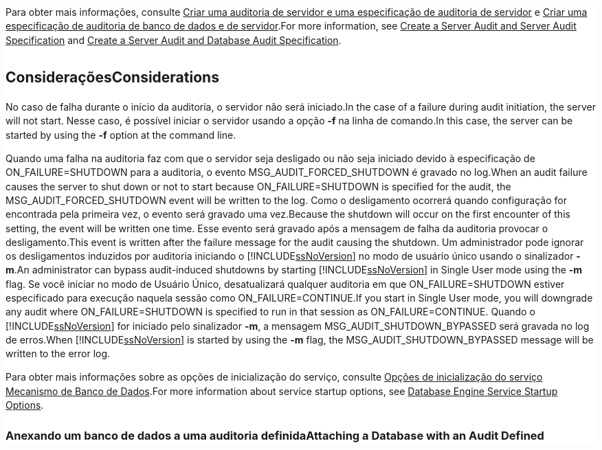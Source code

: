  <span data-ttu-id="6c4ac-189">Para obter mais informações, consulte [Criar uma auditoria de servidor e uma especificação de auditoria de servidor](create-a-server-audit-and-server-audit-specification.md) e [Criar uma especificação de auditoria de banco de dados e de servidor](create-a-server-audit-and-database-audit-specification.md).</span><span class="sxs-lookup"><span data-stu-id="6c4ac-189">For more information, see [Create a Server Audit and Server Audit Specification](create-a-server-audit-and-server-audit-specification.md) and [Create a Server Audit and Database Audit Specification](create-a-server-audit-and-database-audit-specification.md).</span></span>  
  
## <a name="considerations"></a><span data-ttu-id="6c4ac-190">Considerações</span><span class="sxs-lookup"><span data-stu-id="6c4ac-190">Considerations</span></span>  
 <span data-ttu-id="6c4ac-191">No caso de falha durante o início da auditoria, o servidor não será iniciado.</span><span class="sxs-lookup"><span data-stu-id="6c4ac-191">In the case of a failure during audit initiation, the server will not start.</span></span> <span data-ttu-id="6c4ac-192">Nesse caso, é possível iniciar o servidor usando a opção **-f** na linha de comando.</span><span class="sxs-lookup"><span data-stu-id="6c4ac-192">In this case, the server can be started by using the **-f** option at the command line.</span></span>  
  
 <span data-ttu-id="6c4ac-193">Quando uma falha na auditoria faz com que o servidor seja desligado ou não seja iniciado devido à especificação de ON_FAILURE=SHUTDOWN para a auditoria, o evento MSG_AUDIT_FORCED_SHUTDOWN é gravado no log.</span><span class="sxs-lookup"><span data-stu-id="6c4ac-193">When an audit failure causes the server to shut down or not to start because ON_FAILURE=SHUTDOWN is specified for the audit, the MSG_AUDIT_FORCED_SHUTDOWN event will be written to the log.</span></span> <span data-ttu-id="6c4ac-194">Como o desligamento ocorrerá quando configuração for encontrada pela primeira vez, o evento será gravado uma vez.</span><span class="sxs-lookup"><span data-stu-id="6c4ac-194">Because the shutdown will occur on the first encounter of this setting, the event will be written one time.</span></span> <span data-ttu-id="6c4ac-195">Esse evento será gravado após a mensagem de falha da auditoria provocar o desligamento.</span><span class="sxs-lookup"><span data-stu-id="6c4ac-195">This event is written after the failure message for the audit causing the shutdown.</span></span> <span data-ttu-id="6c4ac-196">Um administrador pode ignorar os desligamentos induzidos por auditoria iniciando o [!INCLUDE[ssNoVersion](../../../includes/ssnoversion-md.md)] no modo de usuário único usando o sinalizador **-m**.</span><span class="sxs-lookup"><span data-stu-id="6c4ac-196">An administrator can bypass audit-induced shutdowns by starting [!INCLUDE[ssNoVersion](../../../includes/ssnoversion-md.md)] in Single User mode using the **-m** flag.</span></span> <span data-ttu-id="6c4ac-197">Se você iniciar no modo de Usuário Único, desatualizará qualquer auditoria em que ON_FAILURE=SHUTDOWN estiver especificado para execução naquela sessão como ON_FAILURE=CONTINUE.</span><span class="sxs-lookup"><span data-stu-id="6c4ac-197">If you start in Single User mode, you will downgrade any audit where ON_FAILURE=SHUTDOWN is specified to run in that session as ON_FAILURE=CONTINUE.</span></span> <span data-ttu-id="6c4ac-198">Quando o [!INCLUDE[ssNoVersion](../../../includes/ssnoversion-md.md)] for iniciado pelo sinalizador **-m**, a mensagem MSG_AUDIT_SHUTDOWN_BYPASSED será gravada no log de erros.</span><span class="sxs-lookup"><span data-stu-id="6c4ac-198">When [!INCLUDE[ssNoVersion](../../../includes/ssnoversion-md.md)] is started by using the **-m** flag, the MSG_AUDIT_SHUTDOWN_BYPASSED message will be written to the error log.</span></span>  
  
 <span data-ttu-id="6c4ac-199">Para obter mais informações sobre as opções de inicialização do serviço, consulte [Opções de inicialização do serviço Mecanismo de Banco de Dados](../../../database-engine/configure-windows/database-engine-service-startup-options.md).</span><span class="sxs-lookup"><span data-stu-id="6c4ac-199">For more information about service startup options, see [Database Engine Service Startup Options](../../../database-engine/configure-windows/database-engine-service-startup-options.md).</span></span>  
  
### <a name="attaching-a-database-with-an-audit-defined"></a><span data-ttu-id="6c4ac-200">Anexando um banco de dados a uma auditoria definida</span><span class="sxs-lookup"><span data-stu-id="6c4ac-200">Attaching a Database with an Audit Defined</span></span>  